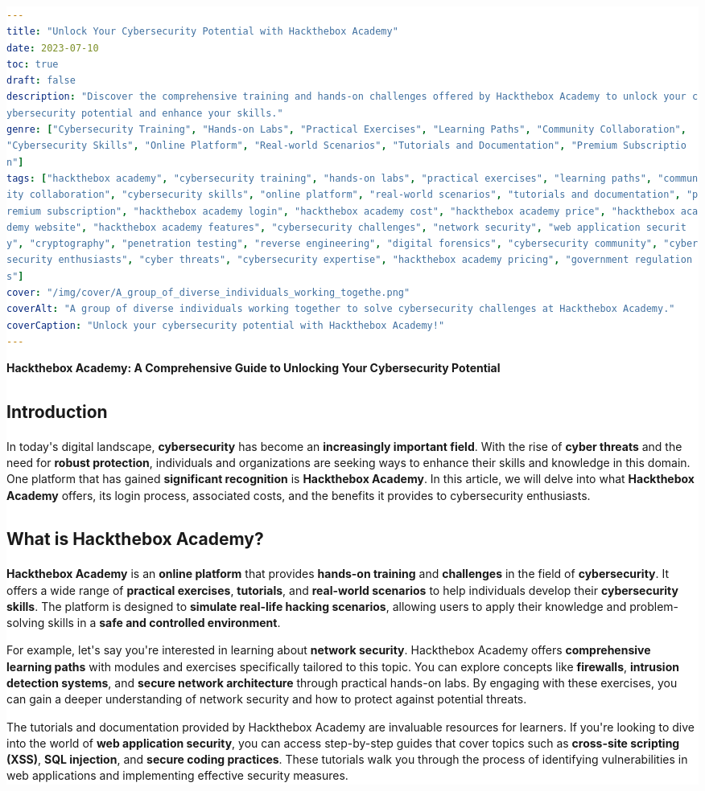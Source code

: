 ```yaml
---
title: "Unlock Your Cybersecurity Potential with Hackthebox Academy"
date: 2023-07-10
toc: true
draft: false
description: "Discover the comprehensive training and hands-on challenges offered by Hackthebox Academy to unlock your cybersecurity potential and enhance your skills."
genre: ["Cybersecurity Training", "Hands-on Labs", "Practical Exercises", "Learning Paths", "Community Collaboration", "Cybersecurity Skills", "Online Platform", "Real-world Scenarios", "Tutorials and Documentation", "Premium Subscription"]
tags: ["hackthebox academy", "cybersecurity training", "hands-on labs", "practical exercises", "learning paths", "community collaboration", "cybersecurity skills", "online platform", "real-world scenarios", "tutorials and documentation", "premium subscription", "hackthebox academy login", "hackthebox academy cost", "hackthebox academy price", "hackthebox academy website", "hackthebox academy features", "cybersecurity challenges", "network security", "web application security", "cryptography", "penetration testing", "reverse engineering", "digital forensics", "cybersecurity community", "cybersecurity enthusiasts", "cyber threats", "cybersecurity expertise", "hackthebox academy pricing", "government regulations"]
cover: "/img/cover/A_group_of_diverse_individuals_working_togethe.png"
coverAlt: "A group of diverse individuals working together to solve cybersecurity challenges at Hackthebox Academy."
coverCaption: "Unlock your cybersecurity potential with Hackthebox Academy!"
---
```


**Hackthebox Academy: A Comprehensive Guide to Unlocking Your Cybersecurity Potential**

## Introduction

In today's digital landscape, **cybersecurity** has become an **increasingly important field**. With the rise of **cyber threats** and the need for **robust protection**, individuals and organizations are seeking ways to enhance their skills and knowledge in this domain. One platform that has gained **significant recognition** is **Hackthebox Academy**. In this article, we will delve into what **Hackthebox Academy** offers, its login process, associated costs, and the benefits it provides to cybersecurity enthusiasts.

## What is Hackthebox Academy?

**Hackthebox Academy** is an **online platform** that provides **hands-on training** and **challenges** in the field of **cybersecurity**. It offers a wide range of **practical exercises**, **tutorials**, and **real-world scenarios** to help individuals develop their **cybersecurity skills**. The platform is designed to **simulate real-life hacking scenarios**, allowing users to apply their knowledge and problem-solving skills in a **safe and controlled environment**.

For example, let's say you're interested in learning about **network security**. Hackthebox Academy offers **comprehensive learning paths** with modules and exercises specifically tailored to this topic. You can explore concepts like **firewalls**, **intrusion detection systems**, and **secure network architecture** through practical hands-on labs. By engaging with these exercises, you can gain a deeper understanding of network security and how to protect against potential threats.

The tutorials and documentation provided by Hackthebox Academy are invaluable resources for learners. If you're looking to dive into the world of **web application security**, you can access step-by-step guides that cover topics such as **cross-site scripting (XSS)**, **SQL injection**, and **secure coding practices**. These tutorials walk you through the process of identifying vulnerabilities in web applications and implementing effective security measures.
